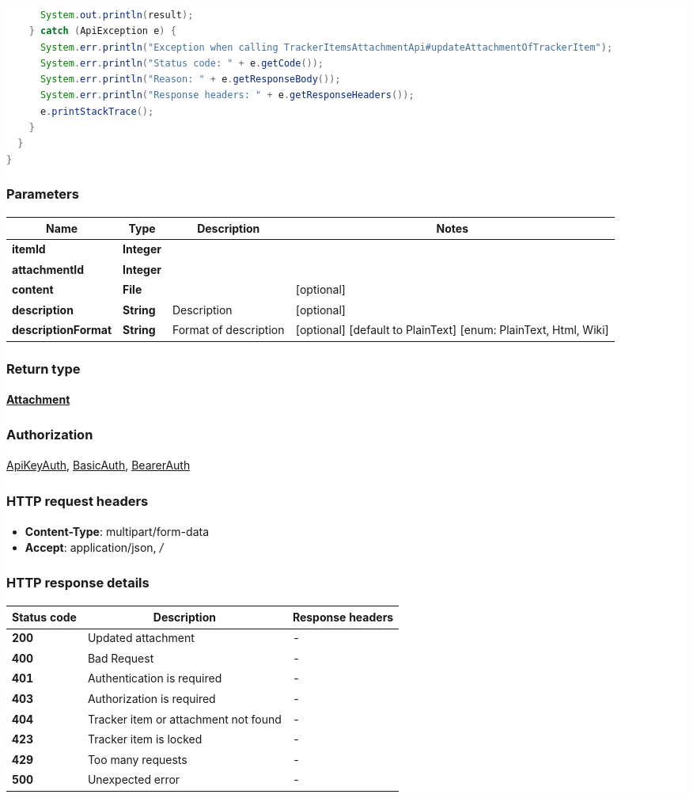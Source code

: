 ```java
      System.out.println(result);
    } catch (ApiException e) {
      System.err.println("Exception when calling TrackerItemsAttachmentApi#updateAttachmentOfTrackerItem");
      System.err.println("Status code: " + e.getCode());
      System.err.println("Reason: " + e.getResponseBody());
      System.err.println("Response headers: " + e.getResponseHeaders());
      e.printStackTrace();
    }
  }
}
```

### Parameters

| Name | Type | Description  | Notes |
|------------- | ------------- | ------------- | -------------|
| **itemId** | **Integer**|  | |
| **attachmentId** | **Integer**|  | |
| **content** | **File**|  | [optional] |
| **description** | **String**| Description | [optional] |
| **descriptionFormat** | **String**| Format of description | [optional] [default to PlainText] [enum: PlainText, Html, Wiki] |

### Return type

[**Attachment**](Attachment.md)

### Authorization

[ApiKeyAuth](../README.md#ApiKeyAuth), [BasicAuth](../README.md#BasicAuth), [BearerAuth](../README.md#BearerAuth)

### HTTP request headers

 - **Content-Type**: multipart/form-data
 - **Accept**: application/json, */*

### HTTP response details
| Status code | Description | Response headers |
|-------------|-------------|------------------|
| **200** | Updated attachment |  -  |
| **400** | Bad Request |  -  |
| **401** | Authentication is required |  -  |
| **403** | Authorization is required |  -  |
| **404** | Tracker item or attachment not found |  -  |
| **423** | Tracker item is locked |  -  |
| **429** | Too many requests |  -  |
| **500** | Unexpected error |  -  |
